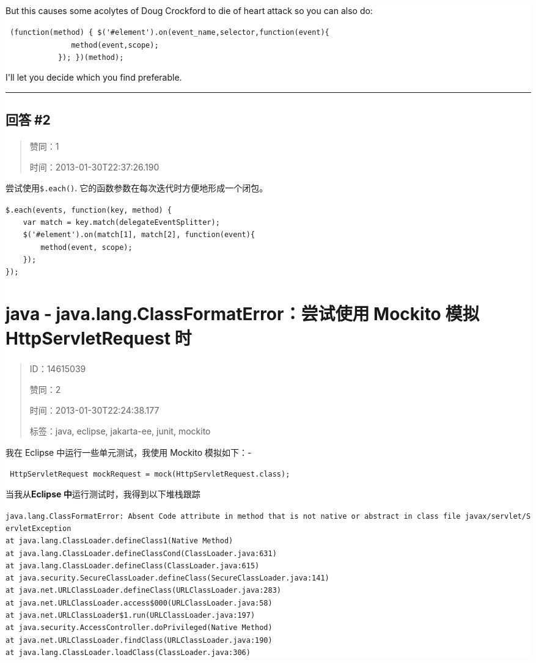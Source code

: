 But this causes some acolytes of Doug Crockford to die of heart attack so you can also do:

```
 (function(method) { $('#element').on(event_name,selector,function(event){ 
               method(event,scope);
            }); })(method); 
```

I'll let you decide which you find preferable.

* * *

## 回答 #2

> 赞同：1
> 
> 时间：2013-01-30T22:37:26.190

尝试使用`$.each()`. 它的函数参数在每次迭代时方便地形成一个闭包。

```
$.each(events, function(key, method) {
    var match = key.match(delegateEventSplitter);
    $('#element').on(match[1], match[2], function(event){ 
        method(event, scope);
    });
}); 
```

# java - java.lang.ClassFormatError：尝试使用 Mockito 模拟 HttpServletRequest 时

> ID：14615039
> 
> 赞同：2
> 
> 时间：2013-01-30T22:24:38.177
> 
> 标签：java, eclipse, jakarta-ee, junit, mockito

我在 Eclipse 中运行一些单元测试，我使用 Mockito 模拟如下：-

```
 HttpServletRequest mockRequest = mock(HttpServletRequest.class); 
```

当我从**Eclipse 中**运行测试时，我得到以下堆栈跟踪

```
java.lang.ClassFormatError: Absent Code attribute in method that is not native or abstract in class file javax/servlet/ServletException
at java.lang.ClassLoader.defineClass1(Native Method)
at java.lang.ClassLoader.defineClassCond(ClassLoader.java:631)
at java.lang.ClassLoader.defineClass(ClassLoader.java:615)
at java.security.SecureClassLoader.defineClass(SecureClassLoader.java:141)
at java.net.URLClassLoader.defineClass(URLClassLoader.java:283)
at java.net.URLClassLoader.access$000(URLClassLoader.java:58)
at java.net.URLClassLoader$1.run(URLClassLoader.java:197)
at java.security.AccessController.doPrivileged(Native Method)
at java.net.URLClassLoader.findClass(URLClassLoader.java:190)
at java.lang.ClassLoader.loadClass(ClassLoader.java:306) 
```
